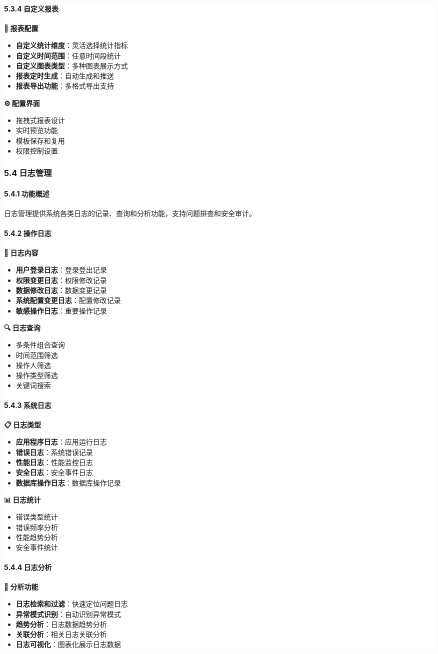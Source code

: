 #### 5.3.4 自定义报表

**🔧 报表配置**
- **自定义统计维度**：灵活选择统计指标
- **自定义时间范围**：任意时间段统计
- **自定义图表类型**：多种图表展示方式
- **报表定时生成**：自动生成和推送
- **报表导出功能**：多格式导出支持

**⚙️ 配置界面**
- 拖拽式报表设计
- 实时预览功能
- 模板保存和复用
- 权限控制设置

### 5.4 日志管理

#### 5.4.1 功能概述
日志管理提供系统各类日志的记录、查询和分析功能，支持问题排查和安全审计。

#### 5.4.2 操作日志

**📝 日志内容**
- **用户登录日志**：登录登出记录
- **权限变更日志**：权限修改记录
- **数据修改日志**：数据变更记录
- **系统配置变更日志**：配置修改记录
- **敏感操作日志**：重要操作记录

**🔍 日志查询**
- 多条件组合查询
- 时间范围筛选
- 操作人筛选
- 操作类型筛选
- 关键词搜索

#### 5.4.3 系统日志

**📋 日志类型**
- **应用程序日志**：应用运行日志
- **错误日志**：系统错误记录
- **性能日志**：性能监控日志
- **安全日志**：安全事件日志
- **数据库操作日志**：数据库操作记录

**📊 日志统计**
- 错误类型统计
- 错误频率分析
- 性能趋势分析
- 安全事件统计

#### 5.4.4 日志分析

**🔬 分析功能**
- **日志检索和过滤**：快速定位问题日志
- **异常模式识别**：自动识别异常模式
- **趋势分析**：日志数据趋势分析
- **关联分析**：相关日志关联分析
- **日志可视化**：图表化展示日志数据

